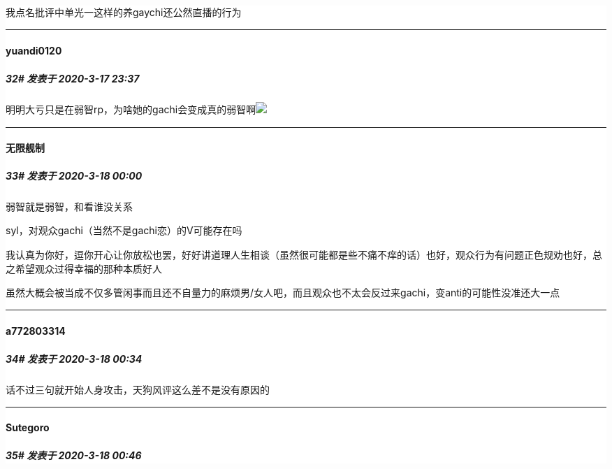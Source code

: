 我点名批评中单光一这样的养gaychi还公然直播的行为







*****

####  yuandi0120  
##### 32#       发表于 2020-3-17 23:37




明明大亏只是在弱智rp，为啥她的gachi会变成真的弱智啊<img src="https://static.saraba1st.com/image/smiley/face2017/068.png" referrerpolicy="no-referrer">







*****

####  无限舰制  
##### 33#       发表于 2020-3-18 00:00




弱智就是弱智，和看谁没关系


syl，对观众gachi（当然不是gachi恋）的V可能存在吗


我认真为你好，逗你开心让你放松也罢，好好讲道理人生相谈（虽然很可能都是些不痛不痒的话）也好，观众行为有问题正色规劝也好，总之希望观众过得幸福的那种本质好人


虽然大概会被当成不仅多管闲事而且还不自量力的麻烦男/女人吧，而且观众也不太会反过来gachi，变anti的可能性没准还大一点







*****

####  a772803314  
##### 34#       发表于 2020-3-18 00:34




话不过三句就开始人身攻击，天狗风评这么差不是没有原因的







*****

####  Sutegoro  
##### 35#       发表于 2020-3-18 00:46
